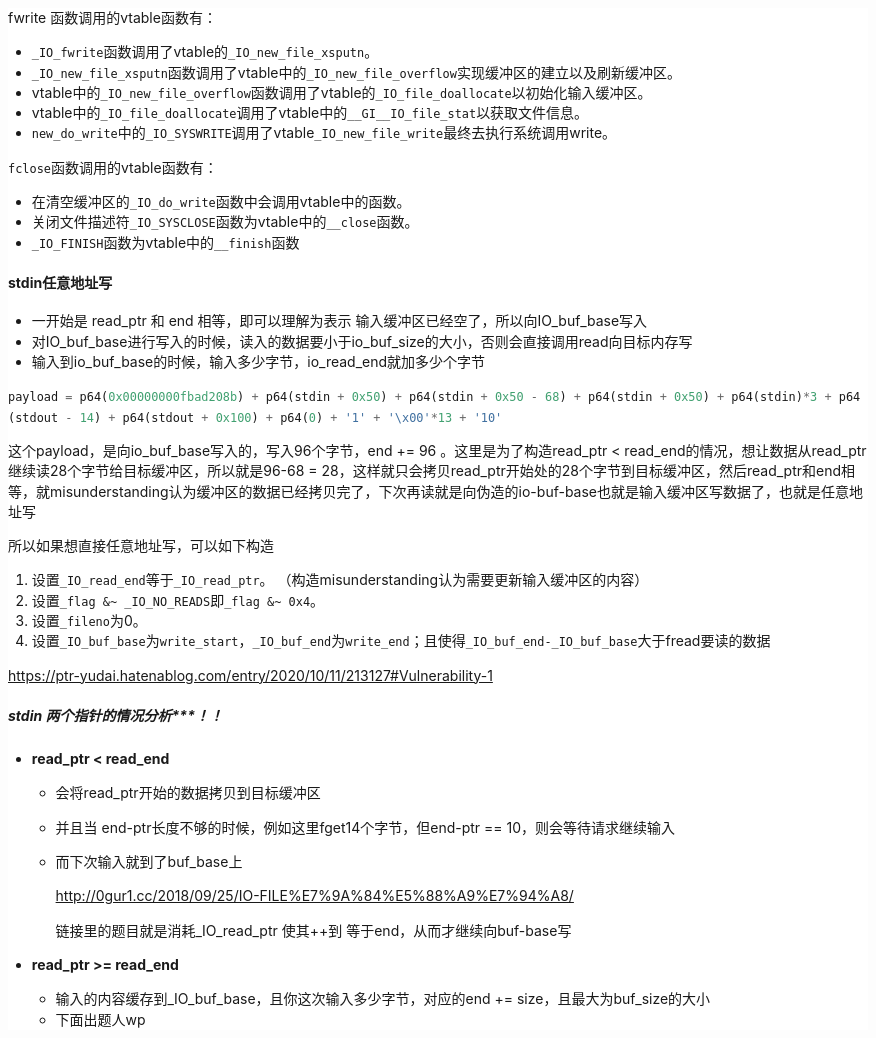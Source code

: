 fwrite 函数调用的vtable函数有：

- `_IO_fwrite`函数调用了vtable的`_IO_new_file_xsputn`。
- `_IO_new_file_xsputn`函数调用了vtable中的`_IO_new_file_overflow`实现缓冲区的建立以及刷新缓冲区。
- vtable中的`_IO_new_file_overflow`函数调用了vtable的`_IO_file_doallocate`以初始化输入缓冲区。
- vtable中的`_IO_file_doallocate`调用了vtable中的`__GI__IO_file_stat`以获取文件信息。
- `new_do_write`中的`_IO_SYSWRITE`调用了vtable`_IO_new_file_write`最终去执行系统调用write。

`fclose`函数调用的vtable函数有：

- 在清空缓冲区的`_IO_do_write`函数中会调用vtable中的函数。
- 关闭文件描述符`_IO_SYSCLOSE`函数为vtable中的`__close`函数。
- `_IO_FINISH`函数为vtable中的`__finish`函数



#### stdin任意地址写

- 一开始是 read_ptr 和 end 相等，即可以理解为表示 输入缓冲区已经空了，所以向IO_buf_base写入
- 对IO_buf_base进行写入的时候，读入的数据要小于io_buf_size的大小，否则会直接调用read向目标内存写
- 输入到io_buf_base的时候，输入多少字节，io_read_end就加多少个字节 

```python
payload = p64(0x00000000fbad208b) + p64(stdin + 0x50) + p64(stdin + 0x50 - 68) + p64(stdin + 0x50) + p64(stdin)*3 + p64(stdout - 14) + p64(stdout + 0x100) + p64(0) + '1' + '\x00'*13 + '10'
```

这个payload，是向io_buf_base写入的，写入96个字节，end += 96 。这里是为了构造read_ptr < read_end的情况，想让数据从read_ptr继续读28个字节给目标缓冲区，所以就是96-68 = 28，这样就只会拷贝read_ptr开始处的28个字节到目标缓冲区，然后read_ptr和end相等，就misunderstanding认为缓冲区的数据已经拷贝完了，下次再读就是向伪造的io-buf-base也就是输入缓冲区写数据了，也就是任意地址写



所以如果想直接任意地址写，可以如下构造

1. 设置`_IO_read_end`等于`_IO_read_ptr`。        （构造misunderstanding认为需要更新输入缓冲区的内容）
2. 设置`_flag &~ _IO_NO_READS`即`_flag &~ 0x4`。
3. 设置`_fileno`为0。
4. 设置`_IO_buf_base`为`write_start`，`_IO_buf_end`为`write_end`；且使得`_IO_buf_end-_IO_buf_base`大于fread要读的数据



https://ptr-yudai.hatenablog.com/entry/2020/10/11/213127#Vulnerability-1

##### stdin 两个指针的情况分析***！！

- **read_ptr < read_end**

  - 会将read_ptr开始的数据拷贝到目标缓冲区

  - 并且当 end-ptr长度不够的时候，例如这里fget14个字节，但end-ptr == 10，则会等待请求继续输入

  - 而下次输入就到了buf_base上

    http://0gur1.cc/2018/09/25/IO-FILE%E7%9A%84%E5%88%A9%E7%94%A8/

    链接里的题目就是消耗_IO_read_ptr 使其++到 等于end，从而才继续向buf-base写

- **read_ptr >=  read_end**

  - 输入的内容缓存到_IO_buf_base，且你这次输入多少字节，对应的end += size，且最大为buf_size的大小
  - 下面出题人wp
